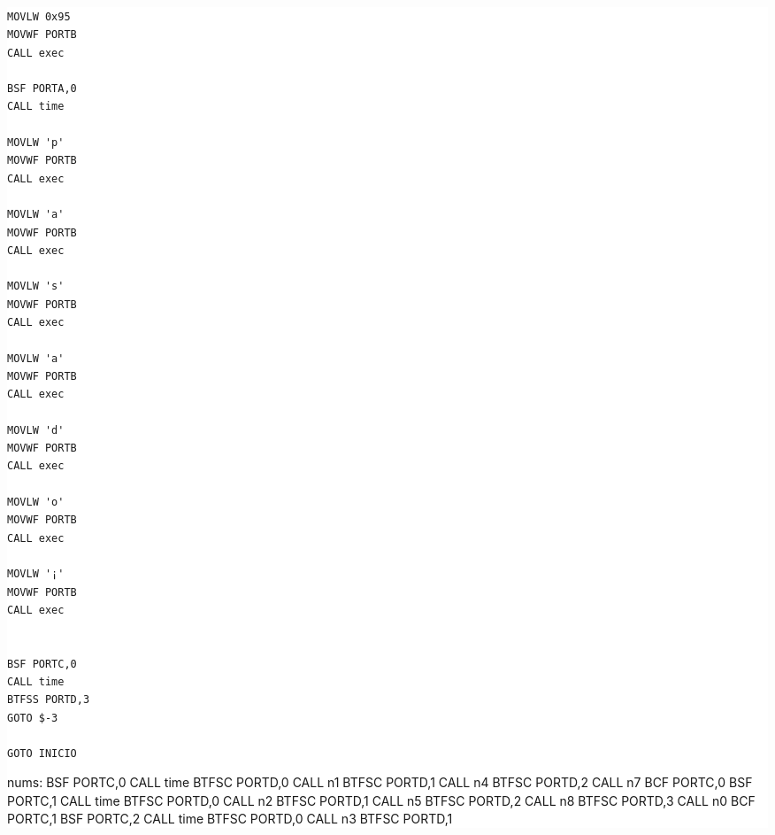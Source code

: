     MOVLW 0x95		
    MOVWF PORTB
    CALL exec
    
    BSF PORTA,0		
    CALL time
    
    MOVLW 'p'
    MOVWF PORTB
    CALL exec
    
    MOVLW 'a'
    MOVWF PORTB
    CALL exec
    
    MOVLW 's'
    MOVWF PORTB
    CALL exec
    
    MOVLW 'a'
    MOVWF PORTB
    CALL exec
    
    MOVLW 'd'
    MOVWF PORTB
    CALL exec
    
    MOVLW 'o'
    MOVWF PORTB
    CALL exec
    
    MOVLW '¡'
    MOVWF PORTB
    CALL exec
   
    
    BSF PORTC,0
    CALL time
    BTFSS PORTD,3
    GOTO $-3
    
    GOTO INICIO
     
nums:
    BSF PORTC,0
    CALL time
    BTFSC PORTD,0
    CALL n1
    BTFSC PORTD,1
    CALL n4
    BTFSC PORTD,2
    CALL n7
    BCF PORTC,0
    BSF PORTC,1
    CALL time
    BTFSC PORTD,0
    CALL n2
    BTFSC PORTD,1
    CALL n5
    BTFSC PORTD,2
    CALL n8
    BTFSC PORTD,3
    CALL n0
    BCF PORTC,1
    BSF PORTC,2
    CALL time
    BTFSC PORTD,0
    CALL n3
    BTFSC PORTD,1